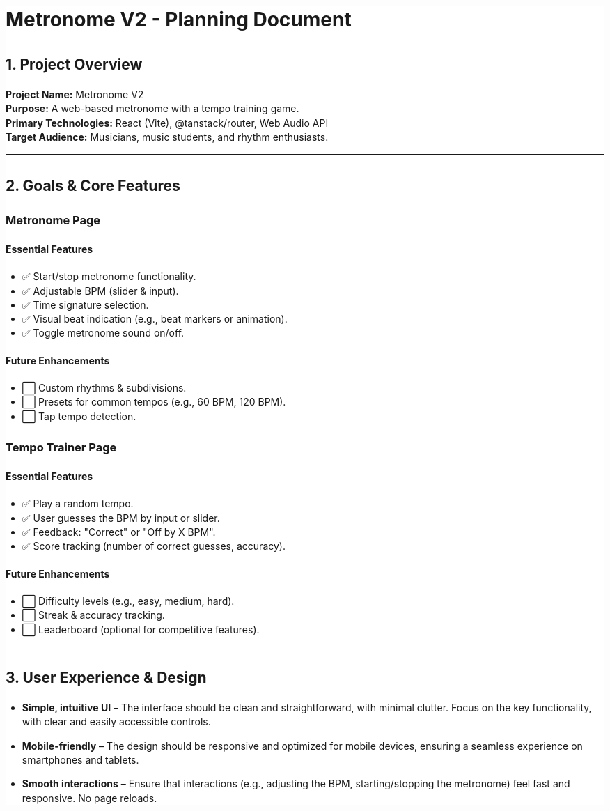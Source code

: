 # Metronome V2 - Planning Document

## 1. Project Overview
**Project Name:** Metronome V2  
**Purpose:** A web-based metronome with a tempo training game.  
**Primary Technologies:** React (Vite), @tanstack/router, Web Audio API  
**Target Audience:** Musicians, music students, and rhythm enthusiasts.

---

## 2. Goals & Core Features

### Metronome Page
#### Essential Features
- ✅ Start/stop metronome functionality.
- ✅ Adjustable BPM (slider & input).
- ✅ Time signature selection.
- ✅ Visual beat indication (e.g., beat markers or animation).
- ✅ Toggle metronome sound on/off.

#### Future Enhancements
- ⬜ Custom rhythms & subdivisions.
- ⬜ Presets for common tempos (e.g., 60 BPM, 120 BPM).
- ⬜ Tap tempo detection.

### Tempo Trainer Page
#### Essential Features
- ✅ Play a random tempo.
- ✅ User guesses the BPM by input or slider.
- ✅ Feedback: "Correct" or "Off by X BPM".
- ✅ Score tracking (number of correct guesses, accuracy).

#### Future Enhancements
- ⬜ Difficulty levels (e.g., easy, medium, hard).
- ⬜ Streak & accuracy tracking.
- ⬜ Leaderboard (optional for competitive features).

---

## 3. User Experience & Design

- **Simple, intuitive UI** – The interface should be clean and straightforward, with minimal clutter. Focus on the key functionality, with clear and easily accessible controls.
  
- **Mobile-friendly** – The design should be responsive and optimized for mobile devices, ensuring a seamless experience on smartphones and tablets.
  
- **Smooth interactions** – Ensure that interactions (e.g., adjusting the BPM, starting/stopping the metronome) feel fast and responsive. No page reloads.

